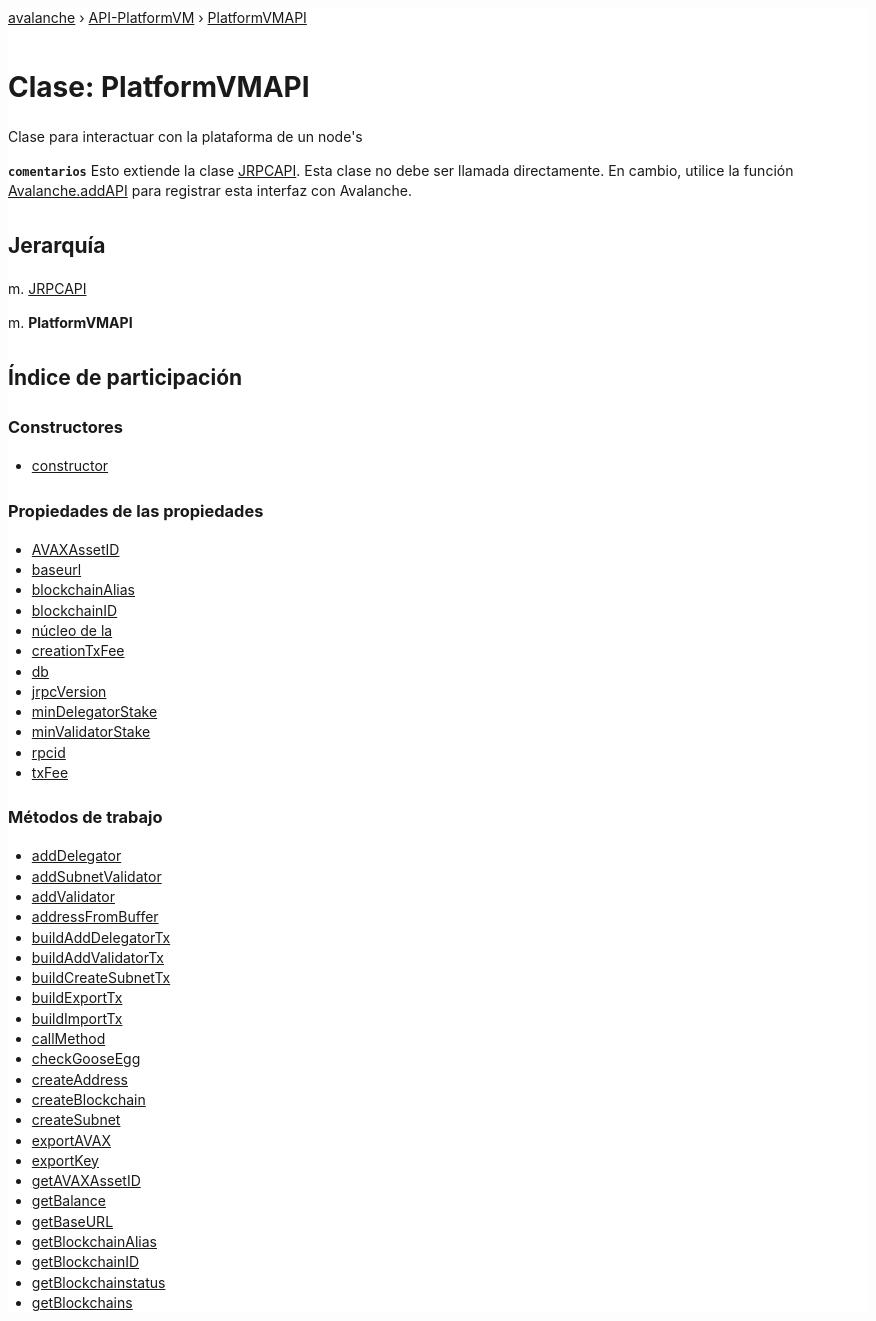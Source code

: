 [avalanche](../README.md) › [API-PlatformVM](../modules/api_platformvm.md) › [PlatformVMAPI](api_platformvm.platformvmapi.md)

# Clase: PlatformVMAPI

Clase para interactuar con la plataforma de un node's

**`comentarios`** Esto extiende la clase [JRPCAPI](common_jrpcapi.jrpcapi.md). Esta clase no debe ser llamada directamente. En cambio, utilice la función [Avalanche.addAPI](avalanche.avalanche-1.md#addapi) para registrar esta interfaz con Avalanche.

## Jerarquía

m. [JRPCAPI](common_jrpcapi.jrpcapi.md)

m. **PlatformVMAPI**

## Índice de participación

### Constructores

* [constructor](api_platformvm.platformvmapi.md#constructor)

### Propiedades de las propiedades

* [AVAXAssetID](api_platformvm.platformvmapi.md#protected-avaxassetid)
* [baseurl](api_platformvm.platformvmapi.md#protected-baseurl)
* [blockchainAlias](api_platformvm.platformvmapi.md#protected-blockchainalias)
* [blockchainID](api_platformvm.platformvmapi.md#protected-blockchainid)
* [núcleo de la](api_platformvm.platformvmapi.md#protected-core)
* [creationTxFee](api_platformvm.platformvmapi.md#protected-creationtxfee)
* [db](api_platformvm.platformvmapi.md#protected-db)
* [jrpcVersion](api_platformvm.platformvmapi.md#protected-jrpcversion)
* [minDelegatorStake](api_platformvm.platformvmapi.md#protected-mindelegatorstake)
* [minValidatorStake](api_platformvm.platformvmapi.md#protected-minvalidatorstake)
* [rpcid](api_platformvm.platformvmapi.md#protected-rpcid)
* [txFee](api_platformvm.platformvmapi.md#protected-txfee)

### Métodos de trabajo

* [addDelegator](api_platformvm.platformvmapi.md#adddelegator)
* [addSubnetValidator](api_platformvm.platformvmapi.md#addsubnetvalidator)
* [addValidator](api_platformvm.platformvmapi.md#addvalidator)
* [addressFromBuffer](api_platformvm.platformvmapi.md#addressfrombuffer)
* [buildAddDelegatorTx](api_platformvm.platformvmapi.md#buildadddelegatortx)
* [buildAddValidatorTx](api_platformvm.platformvmapi.md#buildaddvalidatortx)
* [buildCreateSubnetTx](api_platformvm.platformvmapi.md#buildcreatesubnettx)
* [buildExportTx](api_platformvm.platformvmapi.md#buildexporttx)
* [buildImportTx](api_platformvm.platformvmapi.md#buildimporttx)
* [callMethod](api_platformvm.platformvmapi.md#callmethod)
* [checkGooseEgg](api_platformvm.platformvmapi.md#checkgooseegg)
* [createAddress](api_platformvm.platformvmapi.md#createaddress)
* [createBlockchain](api_platformvm.platformvmapi.md#createblockchain)
* [createSubnet](api_platformvm.platformvmapi.md#createsubnet)
* [exportAVAX](api_platformvm.platformvmapi.md#exportavax)
* [exportKey](api_platformvm.platformvmapi.md#exportkey)
* [getAVAXAssetID](api_platformvm.platformvmapi.md#getavaxassetid)
* [getBalance](api_platformvm.platformvmapi.md#getbalance)
* [getBaseURL](api_platformvm.platformvmapi.md#getbaseurl)
* [getBlockchainAlias](api_platformvm.platformvmapi.md#getblockchainalias)
* [getBlockchainID](api_platformvm.platformvmapi.md#getblockchainid)
* [getBlockchainstatus](api_platformvm.platformvmapi.md#getblockchainstatus)
* [getBlockchains](api_platformvm.platformvmapi.md#getblockchains)